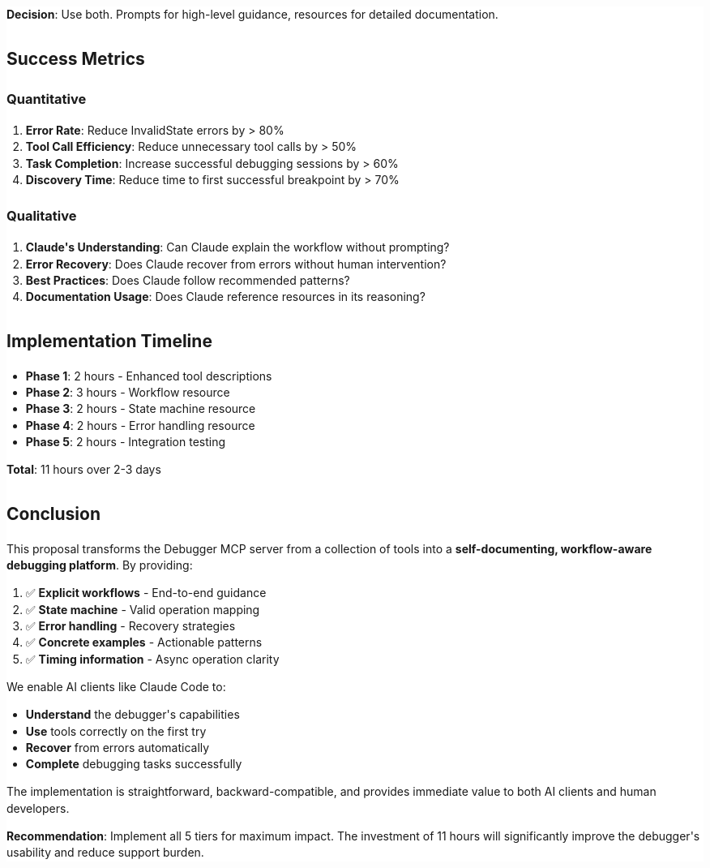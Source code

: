 **Decision**: Use both. Prompts for high-level guidance, resources for detailed documentation.

## Success Metrics

### Quantitative

1. **Error Rate**: Reduce InvalidState errors by > 80%
2. **Tool Call Efficiency**: Reduce unnecessary tool calls by > 50%
3. **Task Completion**: Increase successful debugging sessions by > 60%
4. **Discovery Time**: Reduce time to first successful breakpoint by > 70%

### Qualitative

1. **Claude's Understanding**: Can Claude explain the workflow without prompting?
2. **Error Recovery**: Does Claude recover from errors without human intervention?
3. **Best Practices**: Does Claude follow recommended patterns?
4. **Documentation Usage**: Does Claude reference resources in its reasoning?

## Implementation Timeline

- **Phase 1**: 2 hours - Enhanced tool descriptions
- **Phase 2**: 3 hours - Workflow resource
- **Phase 3**: 2 hours - State machine resource
- **Phase 4**: 2 hours - Error handling resource
- **Phase 5**: 2 hours - Integration testing

**Total**: 11 hours over 2-3 days

## Conclusion

This proposal transforms the Debugger MCP server from a collection of tools into a **self-documenting, workflow-aware debugging platform**. By providing:

1. ✅ **Explicit workflows** - End-to-end guidance
2. ✅ **State machine** - Valid operation mapping
3. ✅ **Error handling** - Recovery strategies
4. ✅ **Concrete examples** - Actionable patterns
5. ✅ **Timing information** - Async operation clarity

We enable AI clients like Claude Code to:
- **Understand** the debugger's capabilities
- **Use** tools correctly on the first try
- **Recover** from errors automatically
- **Complete** debugging tasks successfully

The implementation is straightforward, backward-compatible, and provides immediate value to both AI clients and human developers.

**Recommendation**: Implement all 5 tiers for maximum impact. The investment of 11 hours will significantly improve the debugger's usability and reduce support burden.
